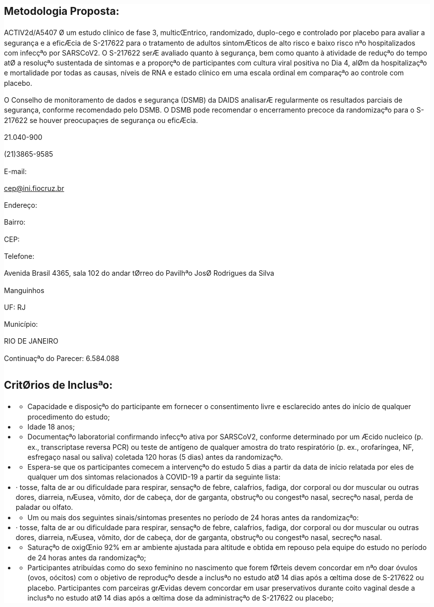 ## Metodologia Proposta:

ACTIV2d/A5407 Ø um estudo clínico de fase 3, multicŒntrico, randomizado, duplo-cego e controlado por placebo para avaliar a segurança e a eficÆcia de S-217622 para o tratamento de adultos sintomÆticos de alto risco e baixo risco nªo hospitalizados com infecçªo por SARSCoV2. O S-217622 serÆ avaliado quanto à segurança, bem como quanto à atividade de reduçªo do tempo atØ a resoluçªo sustentada de sintomas e a proporçªo de participantes com cultura viral positiva no Dia 4, alØm da hospitalizaçªo e mortalidade por todas as causas, níveis de RNA e estado clínico em uma escala ordinal em comparaçªo ao controle com placebo.

O Conselho de monitoramento de dados e segurança (DSMB) da DAIDS analisarÆ regularmente os resultados parciais de segurança, conforme recomendado pelo DSMB. O DSMB pode recomendar o encerramento precoce da randomizaçªo para o S-217622 se houver preocupaçıes de segurança ou eficÆcia.

21.040-900

(21)3865-9585

E-mail:

cep@ini.fiocruz.br

Endereço:

Bairro:

CEP:

Telefone:

Avenida Brasil 4365, sala 102 do andar tØrreo do Pavilhªo JosØ Rodrigues da Silva

Manguinhos

UF: RJ

Município:

RIO DE JANEIRO

Continuaçªo do Parecer: 6.584.088

## CritØrios de Inclusªo:

- - Capacidade e disposiçªo do participante em fornecer o consentimento livre e esclarecido antes do início de qualquer procedimento do estudo;
- - Idade 18 anos;
- - Documentaçªo laboratorial confirmando infecçªo ativa por SARSCoV2, conforme determinado por um Æcido nucleico (p. ex., transcriptase reversa PCR) ou teste de antígeno de qualquer amostra do trato respiratório (p. ex., orofaríngea, NF, esfregaço nasal ou saliva) coletada 120 horas (5 dias) antes da randomizaçªo.
- - Espera-se que os participantes comecem a intervençªo do estudo 5 dias a partir da data de início relatada por eles de qualquer um dos sintomas relacionados à COVID-19 a partir da seguinte lista:
- · tosse, falta de ar ou dificuldade para respirar, sensaçªo de febre, calafrios, fadiga, dor corporal ou dor muscular ou outras dores, diarreia, nÆusea, vômito, dor de cabeça, dor de garganta, obstruçªo ou congestªo nasal, secreçªo nasal, perda de paladar ou olfato.
- - Um ou mais dos seguintes sinais/sintomas presentes no período de 24 horas antes da randomizaçªo:
- · tosse, falta de ar ou dificuldade para respirar, sensaçªo de febre, calafrios, fadiga, dor corporal ou dor muscular ou outras dores, diarreia, nÆusea, vômito, dor de cabeça, dor de garganta, obstruçªo ou congestªo nasal, secreçªo nasal.
- - Saturaçªo de oxigŒnio 92% em ar ambiente ajustada para altitude e obtida em repouso pela equipe do estudo no período de 24 horas antes da randomizaçªo;
- - Participantes atribuídas como do sexo feminino no nascimento que forem fØrteis devem concordar em nªo doar óvulos (ovos, oócitos) com o objetivo de reproduçªo desde a inclusªo no estudo atØ 14 dias após a œltima dose de S-217622 ou placebo. Participantes com parceiras grÆvidas devem concordar em usar preservativos durante coito vaginal desde a inclusªo no estudo atØ 14 dias após a œltima dose da administraçªo de S-217622 ou placebo;